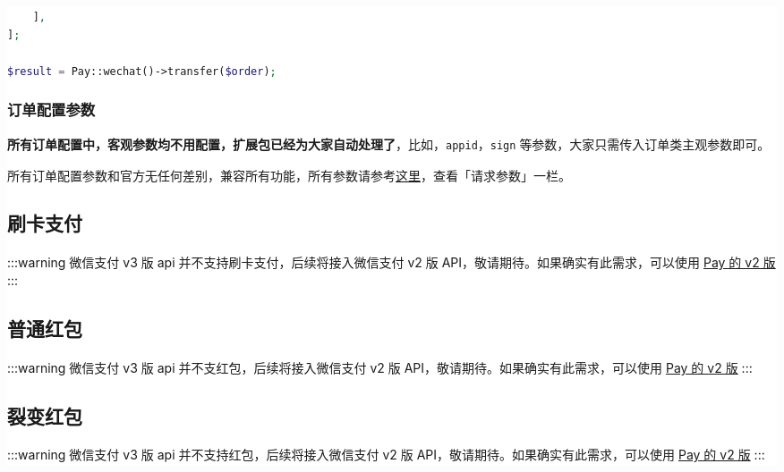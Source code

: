 ```php
    ],
];

$result = Pay::wechat()->transfer($order);
```

### 订单配置参数

**所有订单配置中，客观参数均不用配置，扩展包已经为大家自动处理了**，比如，`appid`，`sign` 等参数，大家只需传入订单类主观参数即可。

所有订单配置参数和官方无任何差别，兼容所有功能，所有参数请参考[这里](https://pay.weixin.qq.com/wiki/doc/apiv3/wxpay/pay/transfer/chapter3_1.shtml)，查看「请求参数」一栏。


## 刷卡支付

:::warning
微信支付 v3 版 api 并不支持刷卡支付，后续将接入微信支付 v2 版 API，敬请期待。如果确实有此需求，可以使用 [Pay 的 v2 版](/docs/v2/wechat/)
:::

## 普通红包

:::warning
微信支付 v3 版 api 并不支红包，后续将接入微信支付 v2 版 API，敬请期待。如果确实有此需求，可以使用 [Pay 的 v2 版](/docs/v2/wechat/)
:::

## 裂变红包

:::warning
微信支付 v3 版 api 并不支持红包，后续将接入微信支付 v2 版 API，敬请期待。如果确实有此需求，可以使用 [Pay 的 v2 版](/docs/v2/wechat/)
:::
